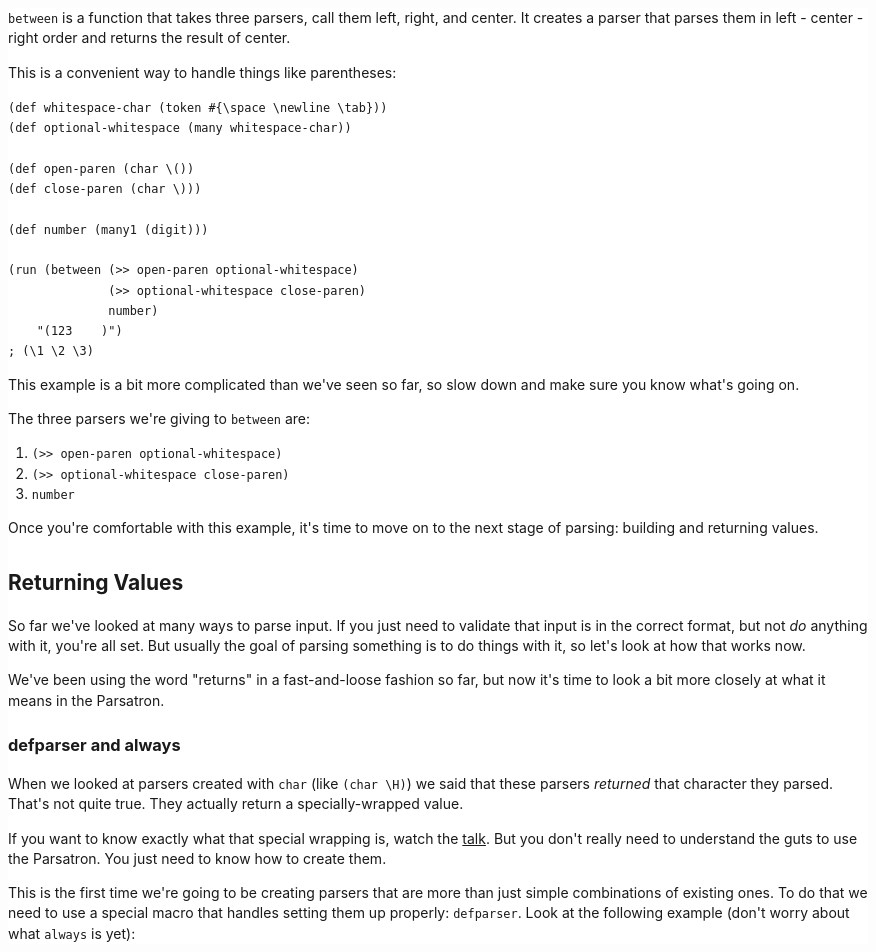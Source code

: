 `between` is a function that takes three parsers, call them left, right, and
center.  It creates a parser that parses them in left - center - right order and
returns the result of center.

This is a convenient way to handle things like parentheses:

    (def whitespace-char (token #{\space \newline \tab}))
    (def optional-whitespace (many whitespace-char))

    (def open-paren (char \())
    (def close-paren (char \)))

    (def number (many1 (digit)))

    (run (between (>> open-paren optional-whitespace)
                  (>> optional-whitespace close-paren)
                  number)
        "(123    )")
    ; (\1 \2 \3)

This example is a bit more complicated than we've seen so far, so slow down and
make sure you know what's going on.

The three parsers we're giving to `between` are:

1. `(>> open-paren optional-whitespace)`
2. `(>> optional-whitespace close-paren)`
3. `number`

Once you're comfortable with this example, it's time to move on to the next
stage of parsing: building and returning values.

Returning Values
----------------

So far we've looked at many ways to parse input.  If you just need to validate
that input is in the correct format, but not *do* anything with it, you're all
set.  But usually the goal of parsing something is to do things with it, so
let's look at how that works now.

We've been using the word "returns" in a fast-and-loose fashion so far, but now
it's time to look a bit more closely at what it means in the Parsatron.

### defparser and always

When we looked at parsers created with `char` (like `(char \H)`) we said that
these parsers *returned* that character they parsed.  That's not quite true.
They actually return a specially-wrapped value.

If you want to know exactly what that special wrapping is, watch the [talk][].
But you don't really need to understand the guts to use the Parsatron.  You just
need to know how to create them.

This is the first time we're going to be creating parsers that are more than
just simple combinations of existing ones.  To do that we need to use a special
macro that handles setting them up properly: `defparser`.  Look at the following
example (don't worry about what `always` is yet):


[talk]: http://www.infoq.com/presentations/Parser-Combinators
[Cheshire]: https://github.com/dakrone/cheshire